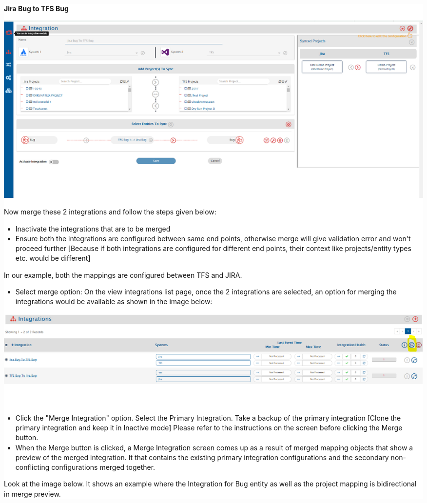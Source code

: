 **Jira Bug to TFS Bug** <br>

![Merge Image 6](../assets/Merge_Image_6.png)

Now merge these 2 integrations and follow the steps given below: <br>

* Inactivate the integrations that are to be merged <br>
* Ensure both the integrations are configured between same end points, otherwise merge will give validation error and won't proceed further [Because if both integrations are configured for different end points, their context like projects/entity types etc. would be different] <br>

In our example, both the mappings are configured between TFS and JIRA. <br>

* Select merge option: On the view integrations list page, once the 2 integrations are selected, an option for merging the integrations would be available as shown in the image below:

![Merge Image 8a](../assets/Merge_Image_8a.png)

* Click the "Merge Integration" option. Select the Primary Integration. Take a backup of the primary integration [Clone the primary integration and keep it in Inactive mode] Please refer to the instructions on the screen before clicking the Merge button. <br>
* When the Merge button is clicked, a Merge Integration screen comes up as a result of merged mapping objects that show a preview of the merged integration. It that contains the existing primary integration configurations and the secondary non-conflicting configurations merged together. <br>

Look at the image below. It shows an example where the Integration for Bug entity as well as the project mapping is bidirectional in merge preview. 

